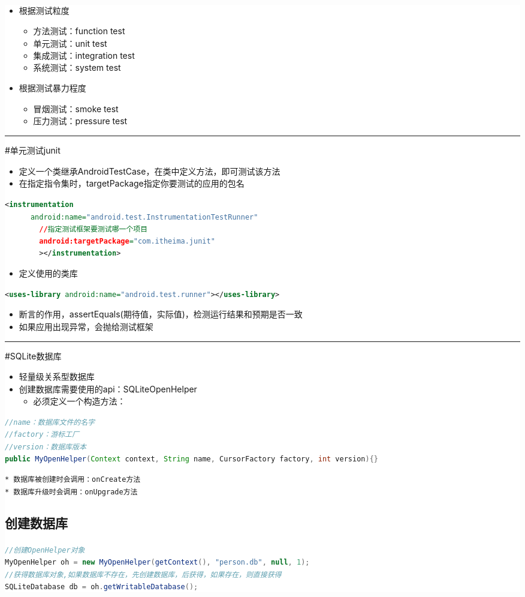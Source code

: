 * 根据测试粒度
  * 方法测试：function test
  * 单元测试：unit test
  * 集成测试：integration test
  * 系统测试：system test

* 根据测试暴力程度
  * 冒烟测试：smoke test
  * 压力测试：pressure test

------
#单元测试junit
* 定义一个类继承AndroidTestCase，在类中定义方法，即可测试该方法
* 在指定指令集时，targetPackage指定你要测试的应用的包名

```xml
<instrumentation
	  android:name="android.test.InstrumentationTestRunner"
	    //指定测试框架要测试哪一个项目
	    android:targetPackage="com.itheima.junit"
	    ></instrumentation>
```
* 定义使用的类库

```xml
<uses-library android:name="android.test.runner"></uses-library>
```

* 断言的作用，assertEquals(期待值，实际值)，检测运行结果和预期是否一致
* 如果应用出现异常，会抛给测试框架

-----
#SQLite数据库
* 轻量级关系型数据库
* 创建数据库需要使用的api：SQLiteOpenHelper
  * 必须定义一个构造方法：

```java
//name：数据库文件的名字
//factory：游标工厂
//version：数据库版本
public MyOpenHelper(Context context, String name, CursorFactory factory, int version){}
```

	* 数据库被创建时会调用：onCreate方法
	* 数据库升级时会调用：onUpgrade方法

## 创建数据库

```java
//创建OpenHelper对象
MyOpenHelper oh = new MyOpenHelper(getContext(), "person.db", null, 1);
//获得数据库对象,如果数据库不存在，先创建数据库，后获得，如果存在，则直接获得
SQLiteDatabase db = oh.getWritableDatabase();
```

